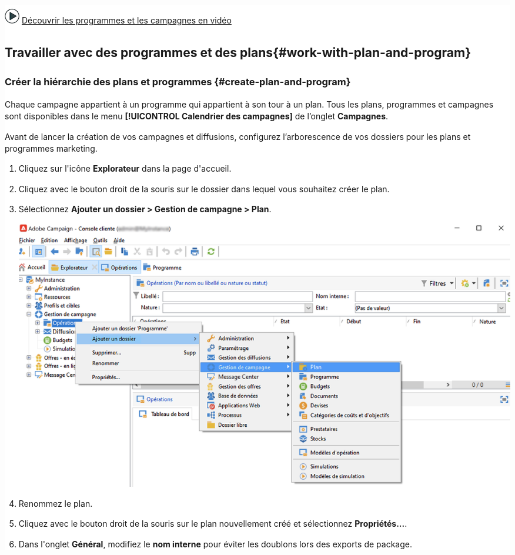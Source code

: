 ![](assets/do-not-localize/how-to-video.png) [Découvrir les programmes et les campagnes en vidéo](#video)

## Travailler avec des programmes et des plans{#work-with-plan-and-program}

### Créer la hiérarchie des plans et programmes {#create-plan-and-program}

Chaque campagne appartient à un programme qui appartient à son tour à un plan. Tous les plans, programmes et campagnes sont disponibles dans le menu **[!UICONTROL Calendrier des campagnes]** de l’onglet **Campagnes**.

Avant de lancer la création de vos campagnes et diffusions, configurez l’arborescence de vos dossiers pour les plans et programmes marketing.

1. Cliquez sur l&#39;icône **Explorateur** dans la page d&#39;accueil.
1. Cliquez avec le bouton droit de la souris sur le dossier dans lequel vous souhaitez créer le plan.
1. Sélectionnez **Ajouter un dossier > Gestion de campagne > Plan**.

   ![](assets/create-new-plan-folder.png)

1. Renommez le plan.
1. Cliquez avec le bouton droit de la souris sur le plan nouvellement créé et sélectionnez **Propriétés...**.
1. Dans l&#39;onglet **Général**, modifiez le **nom interne** pour éviter les doublons lors des exports de package.
